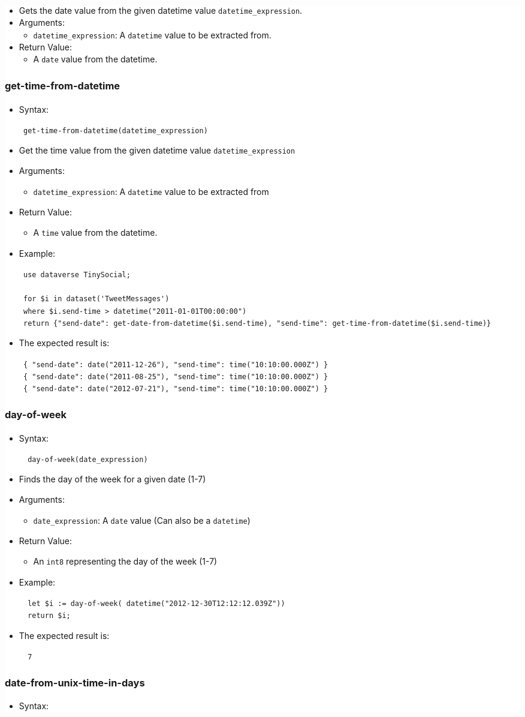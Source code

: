  * Gets the date value from the given datetime value `datetime_expression`.
 * Arguments:
    * `datetime_expression`: A `datetime` value to be extracted from.
 * Return Value:
    * A `date` value from the datetime.

### get-time-from-datetime ###
 * Syntax:

        get-time-from-datetime(datetime_expression)

 * Get the time value from the given datetime value `datetime_expression`
 * Arguments:
    * `datetime_expression`: A `datetime` value to be extracted from
 * Return Value:
    * A `time` value from the datetime.

 * Example:

        use dataverse TinySocial;

        for $i in dataset('TweetMessages')
        where $i.send-time > datetime("2011-01-01T00:00:00")
        return {"send-date": get-date-from-datetime($i.send-time), "send-time": get-time-from-datetime($i.send-time)}


 * The expected result is:

        { "send-date": date("2011-12-26"), "send-time": time("10:10:00.000Z") }
        { "send-date": date("2011-08-25"), "send-time": time("10:10:00.000Z") }
        { "send-date": date("2012-07-21"), "send-time": time("10:10:00.000Z") }


### day-of-week ###
* Syntax:

        day-of-week(date_expression)

* Finds the day of the week for a given date (1-7)
* Arguments:
    * `date_expression`: A `date` value (Can also be a `datetime`)
* Return Value:
    * An `int8` representing the day of the week (1-7)

* Example:

        let $i := day-of-week( datetime("2012-12-30T12:12:12.039Z"))
        return $i;


* The expected result is:

        7


### date-from-unix-time-in-days ###
 * Syntax:

